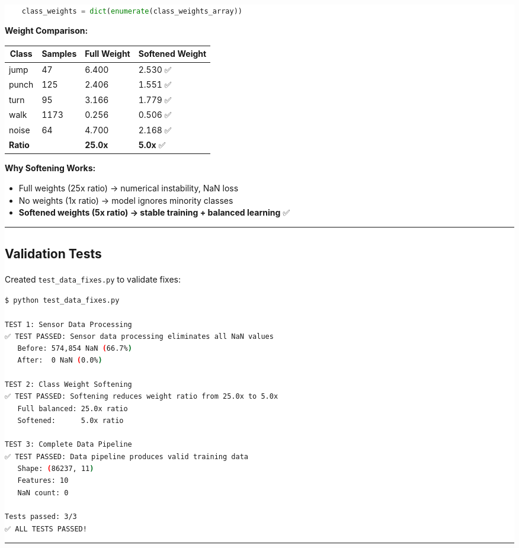 ```python
    class_weights = dict(enumerate(class_weights_array))
```

**Weight Comparison:**

| Class | Samples | Full Weight | Softened Weight |
|-------|---------|-------------|-----------------|
| jump  | 47      | 6.400       | 2.530 ✅        |
| punch | 125     | 2.406       | 1.551 ✅        |
| turn  | 95      | 3.166       | 1.779 ✅        |
| walk  | 1173    | 0.256       | 0.506 ✅        |
| noise | 64      | 4.700       | 2.168 ✅        |
| **Ratio** | | **25.0x** | **5.0x** ✅ |

**Why Softening Works:**
- Full weights (25x ratio) → numerical instability, NaN loss
- No weights (1x ratio) → model ignores minority classes
- **Softened weights (5x ratio) → stable training + balanced learning** ✅

---

## Validation Tests

Created `test_data_fixes.py` to validate fixes:

```bash
$ python test_data_fixes.py

TEST 1: Sensor Data Processing
✅ TEST PASSED: Sensor data processing eliminates all NaN values
   Before: 574,854 NaN (66.7%)
   After:  0 NaN (0.0%)

TEST 2: Class Weight Softening
✅ TEST PASSED: Softening reduces weight ratio from 25.0x to 5.0x
   Full balanced: 25.0x ratio
   Softened:      5.0x ratio

TEST 3: Complete Data Pipeline
✅ TEST PASSED: Data pipeline produces valid training data
   Shape: (86237, 11)
   Features: 10
   NaN count: 0

Tests passed: 3/3
✅ ALL TESTS PASSED!
```

---
